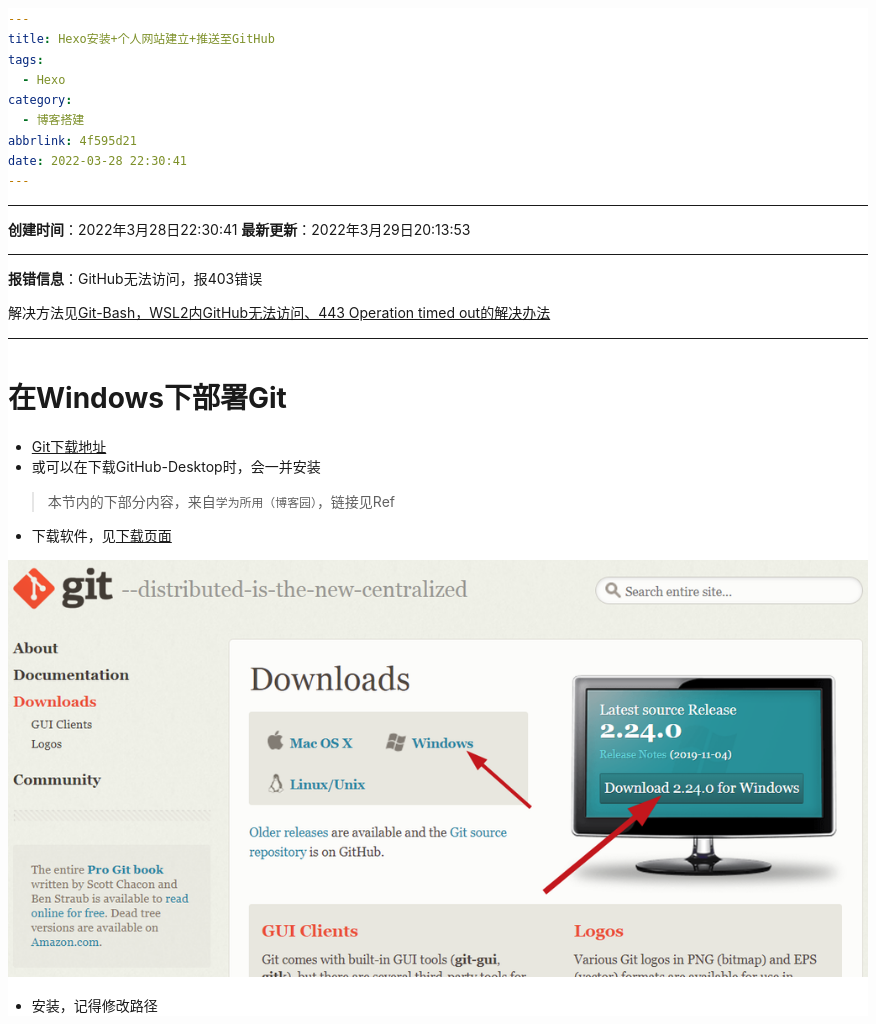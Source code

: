 ```yaml
---
title: Hexo安装+个人网站建立+推送至GitHub
tags:
  - Hexo
category:
  - 博客搭建
abbrlink: 4f595d21
date: 2022-03-28 22:30:41
---
```


---

**创建时间**：2022年3月28日22:30:41
**最新更新**：2022年3月29日20:13:53


---

**报错信息**：GitHub无法访问，报403错误

解决方法见[Git-Bash，WSL2内GitHub无法访问、443 Operation timed out的解决办法](./7faf135d.html)

---

# 在Windows下部署Git
* [Git下载地址](https://git-scm.com/)
* 或可以在下载GitHub-Desktop时，会一并安装

> 本节内的下部分内容，来自`学为所用（博客园）`，链接见Ref

* 下载软件，见[下载页面](https://git-scm.com/downloads)

![image-20220328223132197](Hexo安装-个人网站建立-推送至GitHub/image-20220328223132197.png)
* 安装，记得修改路径

